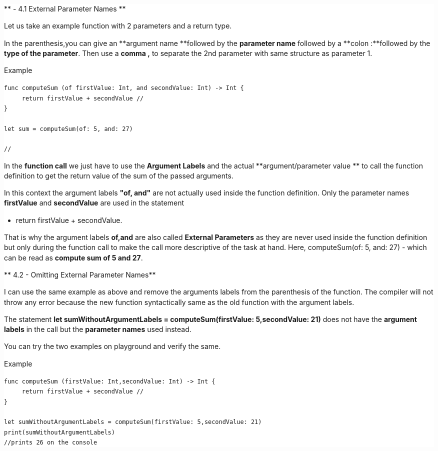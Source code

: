 **   - 4.1 External Parameter Names **

Let us take an example function with 2 parameters and a return type.

In the parenthesis,you can give an **argument name **followed by the **parameter name** followed by a **colon :**followed by the **type of the parameter**. Then use a **comma ,** to separate the 2nd parameter with same structure as parameter 1.

Example 
           
```
func computeSum (of firstValue: Int, and secondValue: Int) -> Int {
     return firstValue + secondValue //
}

let sum = computeSum(of: 5, and: 27)

// 

``` 
In the **function call** we just have to use the **Argument Labels** and the actual **argument/parameter value ** to call the function definition to get the return value of the sum of the passed arguments.

In this context the argument labels **"of, and"** are not actually used inside the function definition. Only the parameter names **firstValue** and **secondValue** are used in the statement 

- return firstValue + secondValue. 

That is why the argument labels **of,and** are also called **External Parameters** as they are never used inside the function definition but only during the function call to make the call more descriptive of the task at hand. 
Here, computeSum(of: 5, and: 27) - which can be read as **compute sum of 5 and 27**.



** 4.2 - Omitting External Parameter Names**

I can use the same example as above and remove the arguments labels from the parenthesis of the function. 
The compiler will not throw any error because the new function syntactically same as the old function with the argument labels.

The statement **let sumWithoutArgumentLabels = computeSum(firstValue: 5,secondValue: 21)** does not have the **argument labels** in the call but the **parameter names** used instead. 

You can try the two examples on playground and verify the same.

Example
```
func computeSum (firstValue: Int,secondValue: Int) -> Int {
     return firstValue + secondValue //
}

let sumWithoutArgumentLabels = computeSum(firstValue: 5,secondValue: 21)
print(sumWithoutArgumentLabels)
//prints 26 on the console

``` 
